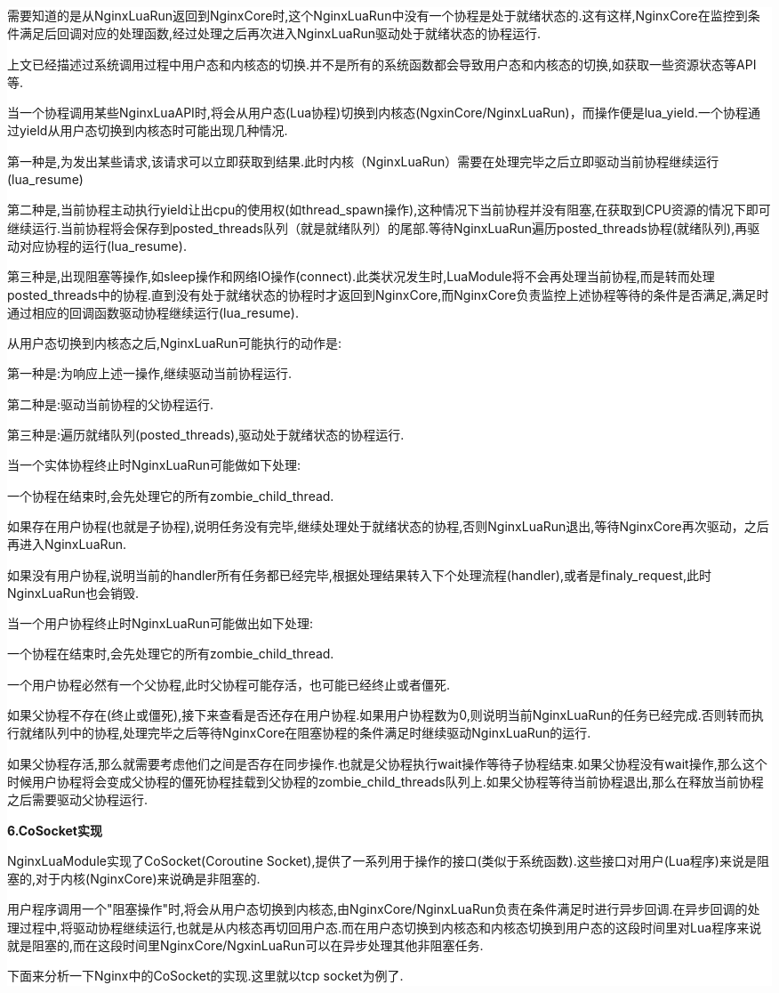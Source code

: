  

需要知道的是从NginxLuaRun返回到NginxCore时,这个NginxLuaRun中没有一个协程是处于就绪状态的.这有这样,NginxCore在监控到条件满足后回调对应的处理函数,经过处理之后再次进入NginxLuaRun驱动处于就绪状态的协程运行.

 

 

上文已经描述过系统调用过程中用户态和内核态的切换.并不是所有的系统函数都会导致用户态和内核态的切换,如获取一些资源状态等API等.

当一个协程调用某些NginxLuaAPI时,将会从用户态(Lua协程)切换到内核态(NgxinCore/NginxLuaRun)，而操作便是lua_yield.一个协程通过yield从用户态切换到内核态时可能出现几种情况.

第一种是,为发出某些请求,该请求可以立即获取到结果.此时内核（NginxLuaRun）需要在处理完毕之后立即驱动当前协程继续运行(lua_resume)

第二种是,当前协程主动执行yield让出cpu的使用权(如thread_spawn操作),这种情况下当前协程并没有阻塞,在获取到CPU资源的情况下即可继续运行.当前协程将会保存到posted_threads队列（就是就绪队列）的尾部.等待NginxLuaRun遍历posted_threads协程(就绪队列),再驱动对应协程的运行(lua_resume).

第三种是,出现阻塞等操作,如sleep操作和网络IO操作(connect).此类状况发生时,LuaModule将不会再处理当前协程,而是转而处理posted_threads中的协程.直到没有处于就绪状态的协程时才返回到NginxCore,而NginxCore负责监控上述协程等待的条件是否满足,满足时通过相应的回调函数驱动协程继续运行(lua_resume).

 

从用户态切换到内核态之后,NginxLuaRun可能执行的动作是:

第一种是:为响应上述一操作,继续驱动当前协程运行.

第二种是:驱动当前协程的父协程运行.

第三种是:遍历就绪队列(posted_threads),驱动处于就绪状态的协程运行.

 

当一个实体协程终止时NginxLuaRun可能做如下处理:

一个协程在结束时,会先处理它的所有zombie_child_thread.

如果存在用户协程(也就是子协程),说明任务没有完毕,继续处理处于就绪状态的协程,否则NginxLuaRun退出,等待NginxCore再次驱动，之后再进入NginxLuaRun.

如果没有用户协程,说明当前的handler所有任务都已经完毕,根据处理结果转入下个处理流程(handler),或者是finaly_request,此时NginxLuaRun也会销毁.

 

当一个用户协程终止时NginxLuaRun可能做出如下处理:

一个协程在结束时,会先处理它的所有zombie_child_thread.

一个用户协程必然有一个父协程,此时父协程可能存活，也可能已经终止或者僵死.

如果父协程不存在(终止或僵死),接下来查看是否还存在用户协程.如果用户协程数为0,则说明当前NginxLuaRun的任务已经完成.否则转而执行就绪队列中的协程,处理完毕之后等待NginxCore在阻塞协程的条件满足时继续驱动NginxLuaRun的运行.

如果父协程存活,那么就需要考虑他们之间是否存在同步操作.也就是父协程执行wait操作等待子协程结束.如果父协程没有wait操作,那么这个时候用户协程将会变成父协程的僵死协程挂载到父协程的zombie_child_threads队列上.如果父协程等待当前协程退出,那么在释放当前协程之后需要驱动父协程运行.

**6.CoSocket实现**

NginxLuaModule实现了CoSocket(Coroutine Socket),提供了一系列用于操作的接口(类似于系统函数).这些接口对用户(Lua程序)来说是阻塞的,对于内核(NginxCore)来说确是非阻塞的.

用户程序调用一个"阻塞操作"时,将会从用户态切换到内核态,由NginxCore/NginxLuaRun负责在条件满足时进行异步回调.在异步回调的处理过程中,将驱动协程继续运行,也就是从内核态再切回用户态.而在用户态切换到内核态和内核态切换到用户态的这段时间里对Lua程序来说就是阻塞的,而在这段时间里NginxCore/NgxinLuaRun可以在异步处理其他非阻塞任务.

 

下面来分析一下Nginx中的CoSocket的实现.这里就以tcp socket为例了.
